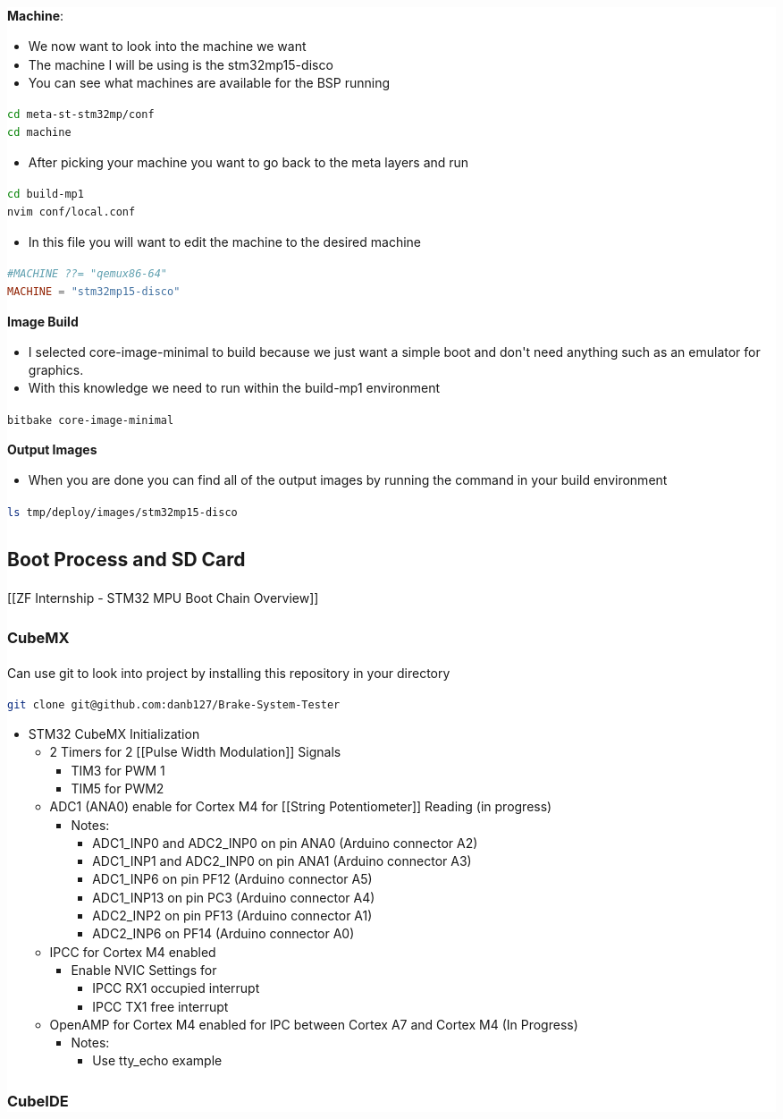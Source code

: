 **Machine**:
- We now want to look into the machine we want
- The machine I will be using is the stm32mp15-disco
- You can see what machines are available for the BSP running
```zsh
cd meta-st-stm32mp/conf
cd machine
```
- After picking your machine you want to go back to the meta layers and run 
```zsh
cd build-mp1
nvim conf/local.conf
```
- In this file you will want to edit the machine to the desired machine
```conf
#MACHINE ??= "qemux86-64"
MACHINE = "stm32mp15-disco"
```

**Image Build**
- I selected core-image-minimal to build because we just want a simple boot and don't need anything such as an emulator for graphics.
- With this knowledge we need to run within the build-mp1 environment
```zsh
bitbake core-image-minimal
```

**Output Images**
- When you are done you can find all of the output images by running the command in your build environment
```zsh
ls tmp/deploy/images/stm32mp15-disco 
```

## Boot Process and SD Card
[[ZF Internship - STM32 MPU Boot Chain Overview]]
### CubeMX
Can use git to look into project by installing this repository in your directory
```zsh
git clone git@github.com:danb127/Brake-System-Tester
```
- STM32 CubeMX Initialization
	- 2 Timers for 2 [[Pulse Width Modulation]] Signals
		- TIM3 for PWM 1
		- TIM5 for PWM2
	- ADC1 (ANA0) enable for Cortex M4 for [[String Potentiometer]] Reading (in progress)
		- Notes:
			- ADC1_INP0 and ADC2_INP0 on pin ANA0 (Arduino connector A2)
			- ADC1_INP1 and ADC2_INP0 on pin ANA1 (Arduino connector A3)
			- ADC1_INP6 on pin PF12 (Arduino connector A5)
			- ADC1_INP13 on pin PC3 (Arduino connector A4)
			- ADC2_INP2 on pin PF13 (Arduino connector A1)
			- ADC2_INP6 on PF14 (Arduino connector A0)
	- IPCC for Cortex M4 enabled
		- Enable NVIC Settings for 
			- IPCC RX1 occupied interrupt
			- IPCC TX1 free interrupt
	- OpenAMP for Cortex M4 enabled for IPC between Cortex A7 and Cortex M4 (In Progress)
		- Notes:
			- Use tty_echo example

### CubeIDE
